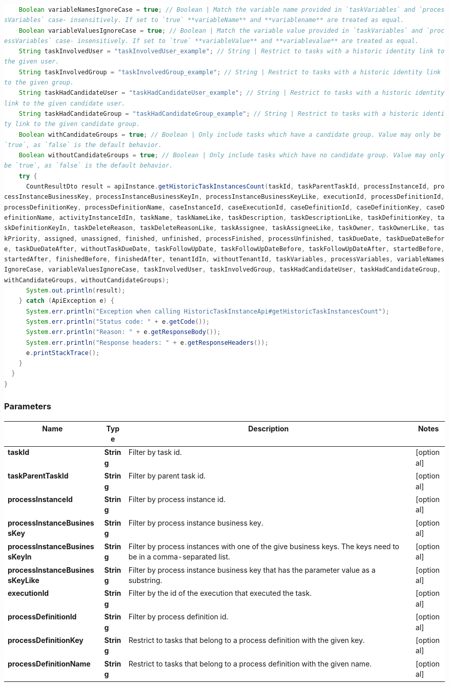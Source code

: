 ```java
    Boolean variableNamesIgnoreCase = true; // Boolean | Match the variable name provided in `taskVariables` and `processVariables` case- insensitively. If set to `true` **variableName** and **variablename** are treated as equal.
    Boolean variableValuesIgnoreCase = true; // Boolean | Match the variable value provided in `taskVariables` and `processVariables` case- insensitively. If set to `true` **variableValue** and **variablevalue** are treated as equal.
    String taskInvolvedUser = "taskInvolvedUser_example"; // String | Restrict to tasks with a historic identity link to the given user.
    String taskInvolvedGroup = "taskInvolvedGroup_example"; // String | Restrict to tasks with a historic identity link to the given group.
    String taskHadCandidateUser = "taskHadCandidateUser_example"; // String | Restrict to tasks with a historic identity link to the given candidate user.
    String taskHadCandidateGroup = "taskHadCandidateGroup_example"; // String | Restrict to tasks with a historic identity link to the given candidate group.
    Boolean withCandidateGroups = true; // Boolean | Only include tasks which have a candidate group. Value may only be `true`, as `false` is the default behavior.
    Boolean withoutCandidateGroups = true; // Boolean | Only include tasks which have no candidate group. Value may only be `true`, as `false` is the default behavior.
    try {
      CountResultDto result = apiInstance.getHistoricTaskInstancesCount(taskId, taskParentTaskId, processInstanceId, processInstanceBusinessKey, processInstanceBusinessKeyIn, processInstanceBusinessKeyLike, executionId, processDefinitionId, processDefinitionKey, processDefinitionName, caseInstanceId, caseExecutionId, caseDefinitionId, caseDefinitionKey, caseDefinitionName, activityInstanceIdIn, taskName, taskNameLike, taskDescription, taskDescriptionLike, taskDefinitionKey, taskDefinitionKeyIn, taskDeleteReason, taskDeleteReasonLike, taskAssignee, taskAssigneeLike, taskOwner, taskOwnerLike, taskPriority, assigned, unassigned, finished, unfinished, processFinished, processUnfinished, taskDueDate, taskDueDateBefore, taskDueDateAfter, withoutTaskDueDate, taskFollowUpDate, taskFollowUpDateBefore, taskFollowUpDateAfter, startedBefore, startedAfter, finishedBefore, finishedAfter, tenantIdIn, withoutTenantId, taskVariables, processVariables, variableNamesIgnoreCase, variableValuesIgnoreCase, taskInvolvedUser, taskInvolvedGroup, taskHadCandidateUser, taskHadCandidateGroup, withCandidateGroups, withoutCandidateGroups);
      System.out.println(result);
    } catch (ApiException e) {
      System.err.println("Exception when calling HistoricTaskInstanceApi#getHistoricTaskInstancesCount");
      System.err.println("Status code: " + e.getCode());
      System.err.println("Reason: " + e.getResponseBody());
      System.err.println("Response headers: " + e.getResponseHeaders());
      e.printStackTrace();
    }
  }
}
```

### Parameters

Name | Type | Description  | Notes
------------- | ------------- | ------------- | -------------
 **taskId** | **String**| Filter by task id. | [optional]
 **taskParentTaskId** | **String**| Filter by parent task id. | [optional]
 **processInstanceId** | **String**| Filter by process instance id. | [optional]
 **processInstanceBusinessKey** | **String**| Filter by process instance business key. | [optional]
 **processInstanceBusinessKeyIn** | **String**| Filter by process instances with one of the give business keys. The keys need to be in a comma-separated list. | [optional]
 **processInstanceBusinessKeyLike** | **String**| Filter by  process instance business key that has the parameter value as a substring. | [optional]
 **executionId** | **String**| Filter by the id of the execution that executed the task. | [optional]
 **processDefinitionId** | **String**| Filter by process definition id. | [optional]
 **processDefinitionKey** | **String**| Restrict to tasks that belong to a process definition with the given key. | [optional]
 **processDefinitionName** | **String**| Restrict to tasks that belong to a process definition with the given name. | [optional]